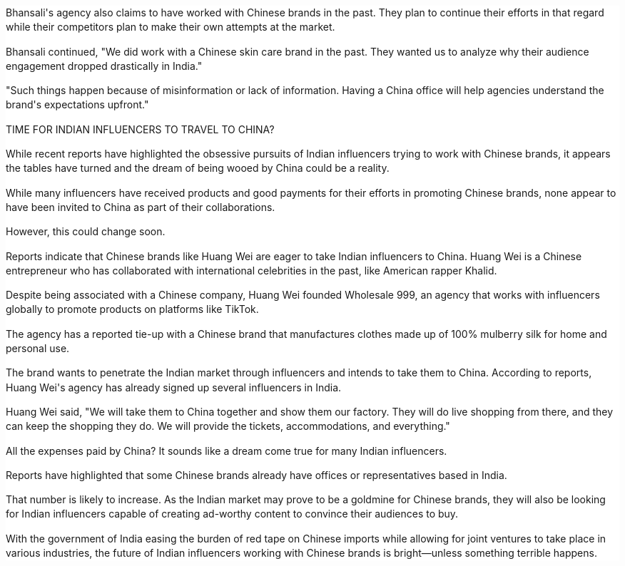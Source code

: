 Bhansali's agency also claims to have worked with Chinese brands in the past. They plan to continue their efforts in that regard while their competitors plan to make their own attempts at the market.

Bhansali continued, "We did work with a Chinese skin care brand in the past. They wanted us to analyze why their audience engagement dropped drastically in India."

"Such things happen because of misinformation or lack of information. Having a China office will help agencies understand the brand's expectations upfront."

TIME FOR INDIAN INFLUENCERS TO TRAVEL TO CHINA?

While recent reports have highlighted the obsessive pursuits of Indian influencers trying to work with Chinese brands, it appears the tables have turned and the dream of being wooed by China could be a reality.

While many influencers have received products and good payments for their efforts in promoting Chinese brands, none appear to have been invited to China as part of their collaborations.

However, this could change soon. 

Reports indicate that Chinese brands like Huang Wei are eager to take Indian influencers to China. Huang Wei is a Chinese entrepreneur who has collaborated with international celebrities in the past, like American rapper Khalid.

Despite being associated with a Chinese company, Huang Wei founded Wholesale 999, an agency that works with influencers globally to promote products on platforms like TikTok.

The agency has a reported tie-up with a Chinese brand that manufactures clothes made up of 100% mulberry silk for home and personal use. 

The brand wants to penetrate the Indian market through influencers and intends to take them to China. According to reports, Huang Wei's agency has already signed up several influencers in India.

Huang Wei said, "We will take them to China together and show them our factory. They will do live shopping from there, and they can keep the shopping they do. We will provide the tickets, accommodations, and everything."

All the expenses paid by China? It sounds like a dream come true for many Indian influencers.

Reports have highlighted that some Chinese brands already have offices or representatives based in India. 

That number is likely to increase. As the Indian market may prove to be a goldmine for Chinese brands, they will also be looking for Indian influencers capable of creating ad-worthy content to convince their audiences to buy.

With the government of India easing the burden of red tape on Chinese imports while allowing for joint ventures to take place in various industries, the future of Indian influencers working with Chinese brands is bright—unless something terrible happens.
